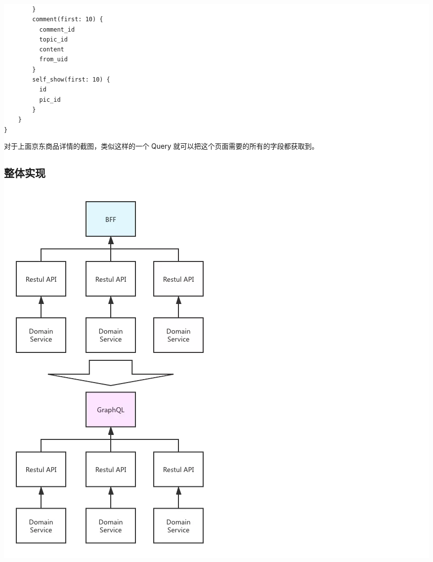 ```
        }
        comment(first: 10) {
          comment_id
          topic_id
          content
          from_uid
        }
        self_show(first: 10) {
          id
          pic_id
        }
    }
}
```

对于上面京东商品详情的截图，类似这样的一个 Query 就可以把这个页面需要的所有的字段都获取到。

## 整体实现

![](/public/upload/architecture/bff_overview.png)
